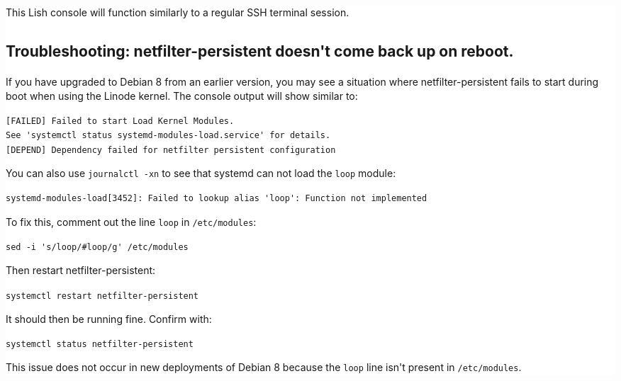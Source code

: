 This Lish console will function similarly to a regular SSH terminal session.

## Troubleshooting: netfilter-persistent doesn't come back up on reboot.

If you have upgraded to Debian 8 from an earlier version, you may see a situation where netfilter-persistent fails to start during boot when using the Linode kernel. The console output will show similar to:

    [FAILED] Failed to start Load Kernel Modules.
    See 'systemctl status systemd-modules-load.service' for details.
    [DEPEND] Dependency failed for netfilter persistent configuration

You can also use `journalctl -xn` to see that systemd can not load the `loop` module:

    systemd-modules-load[3452]: Failed to lookup alias 'loop': Function not implemented

To fix this, comment out the line `loop` in `/etc/modules`:

    sed -i 's/loop/#loop/g' /etc/modules

Then restart netfilter-persistent:

    systemctl restart netfilter-persistent

It should then be running fine. Confirm with:

    systemctl status netfilter-persistent

This issue does not occur in new deployments of Debian 8 because the `loop` line isn't present in `/etc/modules`.
